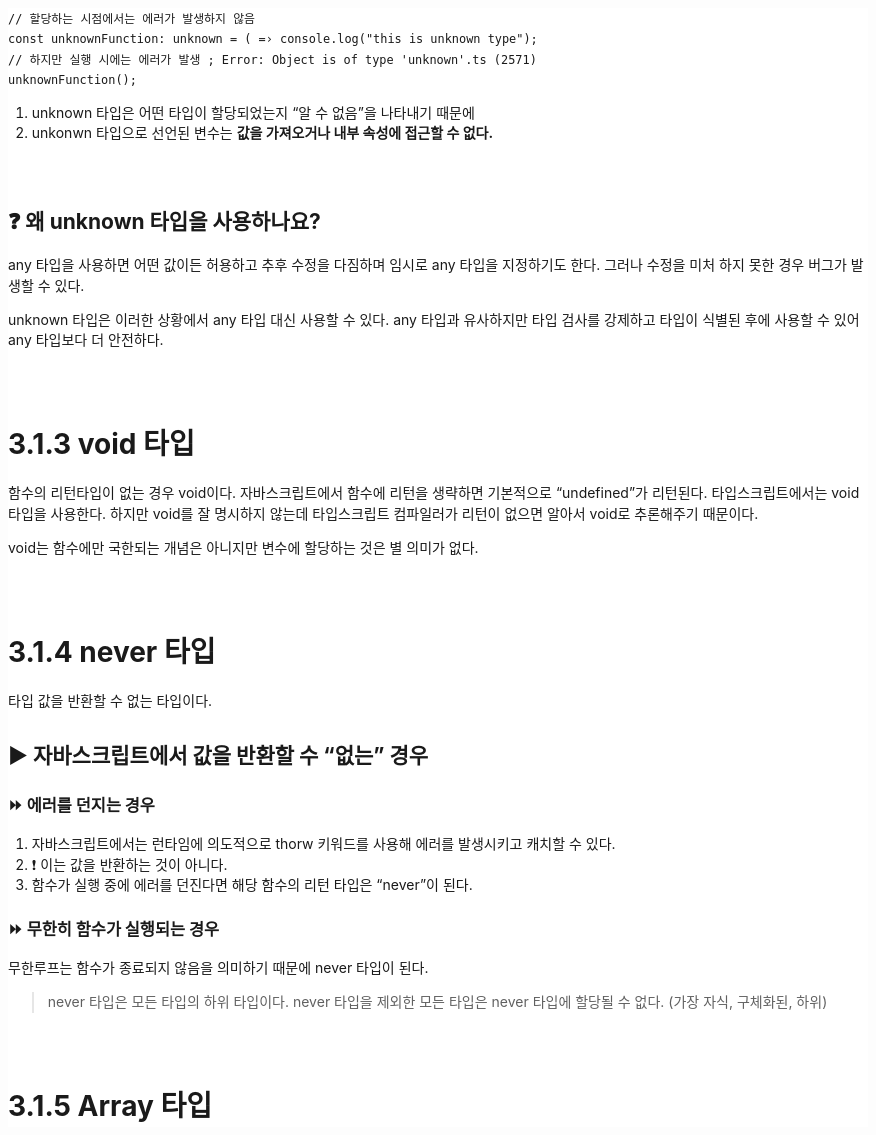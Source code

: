 ```tsx
// 할당하는 시점에서는 에러가 발생하지 않음
const unknownFunction: unknown = ( =› console.log("this is unknown type");
// 하지만 실행 시에는 에러가 발생 ; Error: Object is of type 'unknown'.ts (2571)
unknownFunction();
```

1. unknown 타입은 어떤 타입이 할당되었는지 “알 수 없음”을 나타내기 때문에 
2. unkonwn 타입으로 선언된 변수는 **값을 가져오거나 내부 속성에 접근할 수 없다.**

&nbsp;

## ❓ 왜 unknown 타입을 사용하나요?

any 타입을 사용하면 어떤 값이든 허용하고 추후 수정을 다짐하며 임시로 any 타입을 지정하기도 한다. 그러나 수정을 미처 하지 못한 경우 버그가 발생할 수 있다. 

unknown 타입은 이러한 상황에서 any 타입 대신 사용할 수 있다. any 타입과 유사하지만 타입 검사를 강제하고 타입이 식별된 후에 사용할 수 있어 any 타입보다 더 안전하다.

&nbsp;

# 3.1.3 void 타입

함수의 리턴타입이 없는 경우 void이다. 자바스크립트에서 함수에 리턴을 생략하면 기본적으로 “undefined”가 리턴된다. 타입스크립트에서는 void 타입을 사용한다. 하지만 void를 잘 명시하지 않는데 타입스크립트 컴파일러가 리턴이 없으면 알아서 void로 추론해주기 때문이다.

void는 함수에만 국한되는 개념은 아니지만 변수에 할당하는 것은 별 의미가 없다.

&nbsp;

# 3.1.4 never 타입

타입 값을 반환할 수 없는 타입이다. 

## ▶️ 자바스크립트에서 값을 반환할 수 “없는” 경우

### ⏩ 에러를 던지는 경우

1. 자바스크립트에서는 런타임에 의도적으로 thorw 키워드를 사용해 에러를 발생시키고 캐치할 수 있다.
2. ❗ 이는 값을 반환하는 것이 아니다.
3. 함수가 실행 중에 에러를 던진다면 해당 함수의 리턴 타입은 “never”이 된다.

### ⏩ 무한히 함수가 실행되는 경우

무한루프는 함수가 종료되지 않음을 의미하기 때문에 never 타입이 된다.

> never 타입은 모든 타입의 하위 타입이다. never 타입을 제외한 모든 타입은 never 타입에 할당될 수 없다. (가장 자식, 구체화된, 하위)
> 

&nbsp;

# 3.1.5 Array 타입

